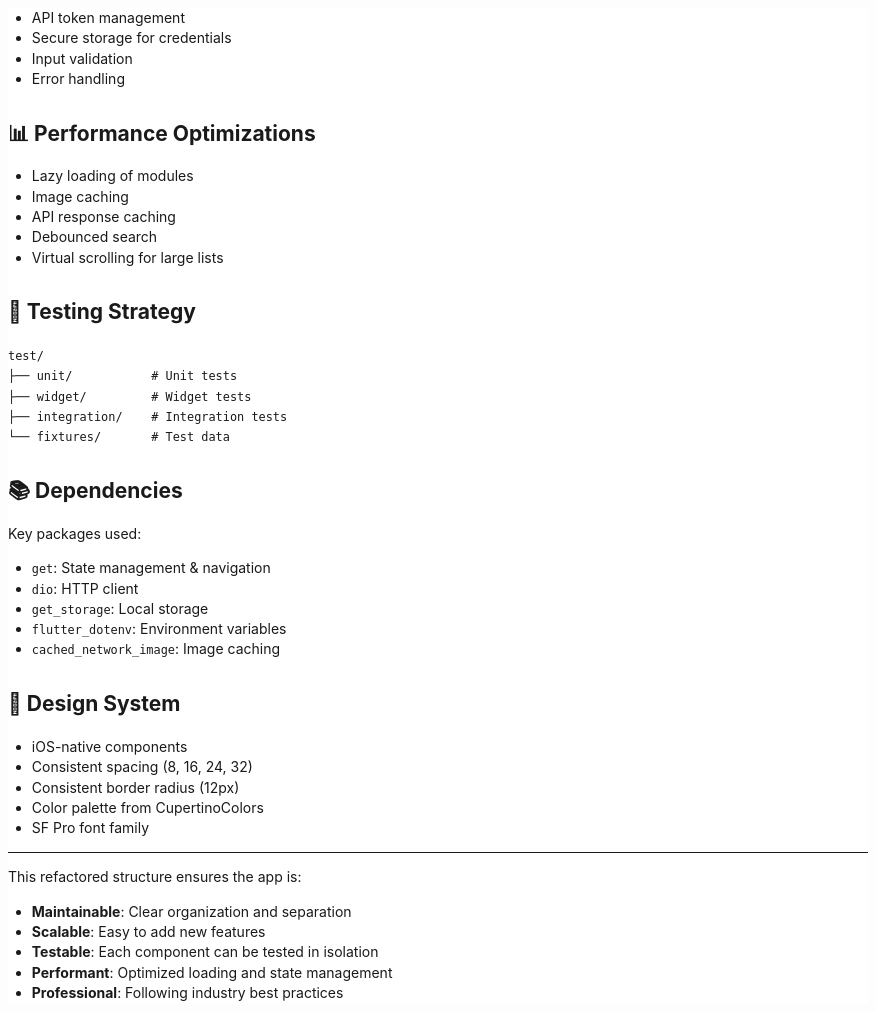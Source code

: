 - API token management
- Secure storage for credentials
- Input validation
- Error handling

## 📊 Performance Optimizations

- Lazy loading of modules
- Image caching
- API response caching
- Debounced search
- Virtual scrolling for large lists

## 🧪 Testing Strategy

```
test/
├── unit/           # Unit tests
├── widget/         # Widget tests
├── integration/    # Integration tests
└── fixtures/       # Test data
```

## 📚 Dependencies

Key packages used:
- `get`: State management & navigation
- `dio`: HTTP client
- `get_storage`: Local storage
- `flutter_dotenv`: Environment variables
- `cached_network_image`: Image caching

## 🎨 Design System

- iOS-native components
- Consistent spacing (8, 16, 24, 32)
- Consistent border radius (12px)
- Color palette from CupertinoColors
- SF Pro font family

---

This refactored structure ensures the app is:
- **Maintainable**: Clear organization and separation
- **Scalable**: Easy to add new features
- **Testable**: Each component can be tested in isolation
- **Performant**: Optimized loading and state management
- **Professional**: Following industry best practices